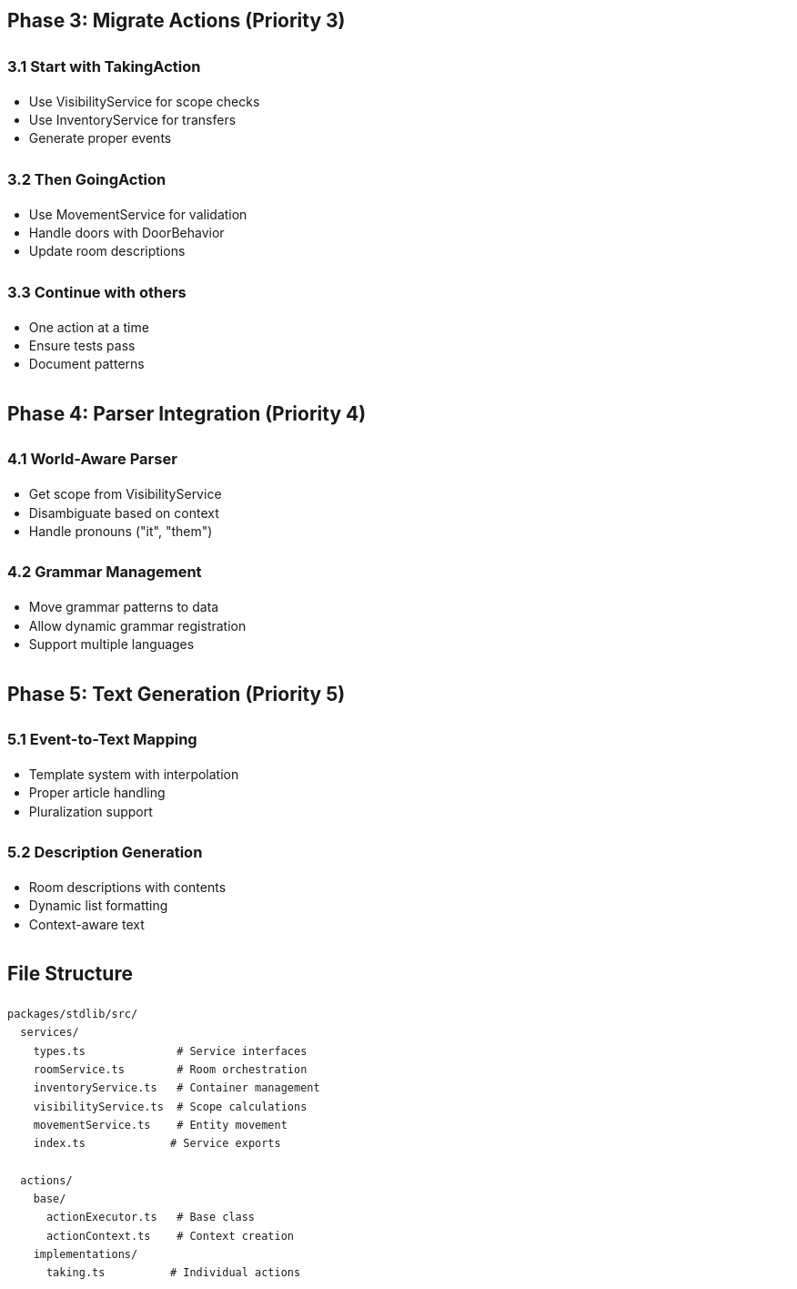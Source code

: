 ## Phase 3: Migrate Actions (Priority 3)

### 3.1 Start with TakingAction
- Use VisibilityService for scope checks
- Use InventoryService for transfers
- Generate proper events

### 3.2 Then GoingAction  
- Use MovementService for validation
- Handle doors with DoorBehavior
- Update room descriptions

### 3.3 Continue with others
- One action at a time
- Ensure tests pass
- Document patterns

## Phase 4: Parser Integration (Priority 4)

### 4.1 World-Aware Parser
- Get scope from VisibilityService
- Disambiguate based on context
- Handle pronouns ("it", "them")

### 4.2 Grammar Management
- Move grammar patterns to data
- Allow dynamic grammar registration
- Support multiple languages

## Phase 5: Text Generation (Priority 5)

### 5.1 Event-to-Text Mapping
- Template system with interpolation
- Proper article handling
- Pluralization support

### 5.2 Description Generation
- Room descriptions with contents
- Dynamic list formatting
- Context-aware text

## File Structure

```
packages/stdlib/src/
  services/
    types.ts              # Service interfaces
    roomService.ts        # Room orchestration
    inventoryService.ts   # Container management
    visibilityService.ts  # Scope calculations
    movementService.ts    # Entity movement
    index.ts             # Service exports
    
  actions/
    base/
      actionExecutor.ts   # Base class
      actionContext.ts    # Context creation
    implementations/
      taking.ts          # Individual actions
```